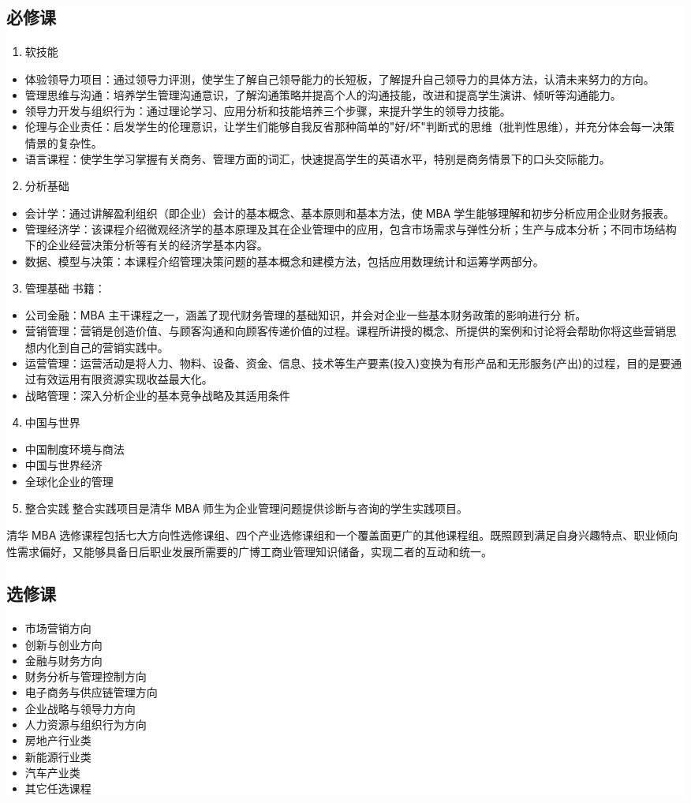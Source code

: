 
## 必修课

1. 软技能
- 体验领导力项目：通过领导力评测，使学生了解自己领导能力的长短板，了解提升自己领导力的具体方法，认清未来努力的方向。
- 管理思维与沟通：培养学生管理沟通意识，了解沟通策略并提高个人的沟通技能，改进和提高学生演讲、倾听等沟通能力。
- 领导力开发与组织行为：通过理论学习、应用分析和技能培养三个步骤，来提升学生的领导力技能。
- 伦理与企业责任：启发学生的伦理意识，让学生们能够自我反省那种简单的"好/坏"判断式的思维（批判性思维），并充分体会每一决策情景的复杂性。
- 语言课程：使学生学习掌握有关商务、管理方面的词汇，快速提高学生的英语水平，特别是商务情景下的口头交际能力。

2. 分析基础
- 会计学：通过讲解盈利组织（即企业）会计的基本概念、基本原则和基本方法，使 MBA 学生能够理解和初步分析应用企业财务报表。
- 管理经济学：该课程介绍微观经济学的基本原理及其在企业管理中的应用，包含市场需求与弹性分析；生产与成本分析；不同市场结构下的企业经营决策分析等有关的经济学基本内容。
- 数据、模型与决策：本课程介绍管理决策问题的基本概念和建模方法，包括应用数理统计和运筹学两部分。

3. 管理基础
   书籍：
- 公司金融：MBA 主干课程之一，涵盖了现代财务管理的基础知识，并会对企业一些基本财务政策的影响进行分 析。
- 营销管理：营销是创造价值、与顾客沟通和向顾客传递价值的过程。课程所讲授的概念、所提供的案例和讨论将会帮助你将这些营销思想内化到自己的营销实践中。
- 运营管理：运营活动是将人力、物料、设备、资金、信息、技术等生产要素(投入)变换为有形产品和无形服务(产出)的过程，目的是要通过有效运用有限资源实现收益最大化。
- 战略管理：深入分析企业的基本竞争战略及其适用条件

4. 中国与世界
- 中国制度环境与商法
- 中国与世界经济
- 全球化企业的管理

5. 整合实践
   整合实践项目是清华 MBA 师生为企业管理问题提供诊断与咨询的学生实践项目。

清华 MBA 选修课程包括七大方向性选修课组、四个产业选修课组和一个覆盖面更广的其他课程组。既照顾到满足自身兴趣特点、职业倾向性需求偏好，又能够具备日后职业发展所需要的广博工商业管理知识储备，实现二者的互动和统一。

## 选修课

- 市场营销方向
- 创新与创业方向
- 金融与财务方向
- 财务分析与管理控制方向
- 电子商务与供应链管理方向
- 企业战略与领导力方向
- 人力资源与组织行为方向
- 房地产行业类
- 新能源行业类
- 汽车产业类
- 其它任选课程

